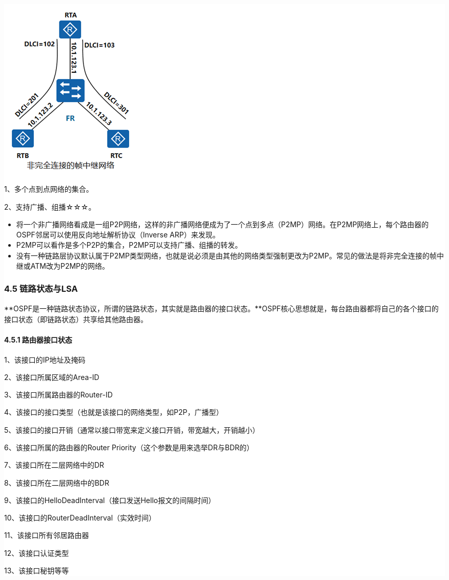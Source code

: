 ![1682477047185](assets/1682477047185.png)

1、多个点到点网络的集合。

2、支持广播、组播☆☆☆。

- 将一个非广播网络看成是一组P2P网络，这样的非广播网络便成为了一个点到多点（P2MP）网络。在P2MP网络上，每个路由器的OSPF邻居可以使用反向地址解析协议（Inverse ARP）来发现。
- P2MP可以看作是多个P2P的集合，P2MP可以支持广播、组播的转发。
- 没有一种链路层协议默认属于P2MP类型网络，也就是说必须是由其他的网络类型强制更改为P2MP。常见的做法是将非完全连接的帧中继或ATM改为P2MP的网络。

### 4.5 链路状态与LSA

**OSPF是一种链路状态协议，所谓的链路状态，其实就是路由器的接口状态。**OSPF核心思想就是，每台路由器都将自己的各个接口的接口状态（即链路状态）共享给其他路由器。

#### 4.5.1 路由器接口状态

1、该接口的IP地址及掩码

2、该接口所属区域的Area-ID

3、该接口所属路由器的Router-ID

4、该接口的接口类型（也就是该接口的网络类型，如P2P，广播型）

5、该接口的接口开销（通常以接口带宽来定义接口开销，带宽越大，开销越小）

6、该接口所属的路由器的Router Priority（这个参数是用来选举DR与BDR的）

7、该接口所在二层网络中的DR

8、该接口所在二层网络中的BDR

9、该接口的HelloDeadInterval（接口发送Hello报文的间隔时间）

10、该接口的RouterDeadInterval（实效时间）

11、该接口所有邻居路由器

12、该接口认证类型

13、该接口秘钥等等
